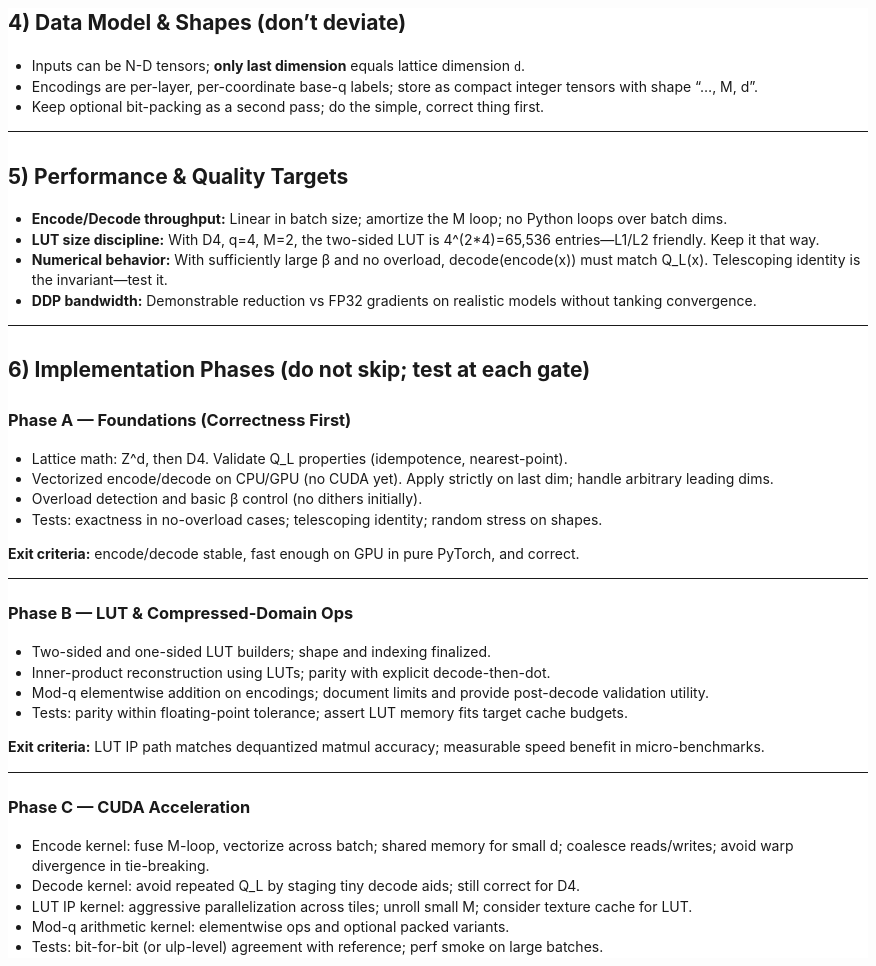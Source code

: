 
## 4) Data Model & Shapes (don’t deviate)

- Inputs can be N-D tensors; **only last dimension** equals lattice dimension `d`.
- Encodings are per-layer, per-coordinate base-q labels; store as compact integer tensors with shape “…, M, d”.
- Keep optional bit-packing as a second pass; do the simple, correct thing first.

---

## 5) Performance & Quality Targets

- **Encode/Decode throughput:** Linear in batch size; amortize the M loop; no Python loops over batch dims.
- **LUT size discipline:** With D4, q=4, M=2, the two-sided LUT is 4^(2*4)=65,536 entries—L1/L2 friendly. Keep it that way.
- **Numerical behavior:** With sufficiently large β and no overload, decode(encode(x)) must match Q_L(x). Telescoping identity is the invariant—test it.
- **DDP bandwidth:** Demonstrable reduction vs FP32 gradients on realistic models without tanking convergence.

---

## 6) Implementation Phases (do not skip; test at each gate)

### Phase A — Foundations (Correctness First)
- Lattice math: Z^d, then D4. Validate Q_L properties (idempotence, nearest-point).
- Vectorized encode/decode on CPU/GPU (no CUDA yet). Apply strictly on last dim; handle arbitrary leading dims.
- Overload detection and basic β control (no dithers initially).
- Tests: exactness in no-overload cases; telescoping identity; random stress on shapes.

**Exit criteria:** encode/decode stable, fast enough on GPU in pure PyTorch, and correct.

---

### Phase B — LUT & Compressed-Domain Ops
- Two-sided and one-sided LUT builders; shape and indexing finalized.
- Inner-product reconstruction using LUTs; parity with explicit decode-then-dot.
- Mod-q elementwise addition on encodings; document limits and provide post-decode validation utility.
- Tests: parity within floating-point tolerance; assert LUT memory fits target cache budgets.

**Exit criteria:** LUT IP path matches dequantized matmul accuracy; measurable speed benefit in micro-benchmarks.

---

### Phase C — CUDA Acceleration
- Encode kernel: fuse M-loop, vectorize across batch; shared memory for small d; coalesce reads/writes; avoid warp divergence in tie-breaking.
- Decode kernel: avoid repeated Q_L by staging tiny decode aids; still correct for D4.
- LUT IP kernel: aggressive parallelization across tiles; unroll small M; consider texture cache for LUT.
- Mod-q arithmetic kernel: elementwise ops and optional packed variants.
- Tests: bit-for-bit (or ulp-level) agreement with reference; perf smoke on large batches.
